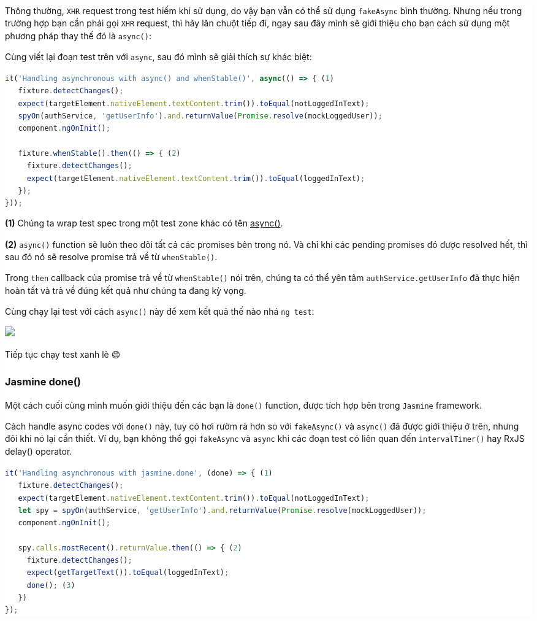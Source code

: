 Thông thường, `XHR` request trong test hiếm khi sử dụng, do vậy bạn vẫn có thể sử dụng `fakeAsync` bình thường. Nhưng nếu trong trường hợp bạn cần phải gọi `XHR` request, thì hãy lăn chuột tiếp đi, ngay sau đây mình sẽ giới thiệu cho bạn cách sử dụng một phương pháp thay thế đó là `async()`:

Cùng viết lại  đoạn test trên với `async`, sau đó mình sẽ giải thích sự khác biệt:

```javascript
it('Handling asynchronous with async() and whenStable()', async(() => { (1)
   fixture.detectChanges();
   expect(targetElement.nativeElement.textContent.trim()).toEqual(notLoggedInText);
   spyOn(authService, 'getUserInfo').and.returnValue(Promise.resolve(mockLoggedUser));
   component.ngOnInit();
    
   fixture.whenStable().then(() => { (2)
     fixture.detectChanges();
     expect(targetElement.nativeElement.textContent.trim()).toEqual(loggedInText);
   });
}));
```
**(1)** Chúng ta wrap test spec trong một test zone khác có tên [async()](https://angular.io/api/core/testing/async).

**(2)** `async()` function sẽ luôn theo dõi tất cả các promises bên trong nó. Và chỉ khi các pending promises đó được resolved hết, thì sau đó nó sẽ resolve promise trả về từ `whenStable()`.

Trong `then` callback của promise trả về từ `whenStable()` nói trên, chúng ta có thể yên tâm `authService.getUserInfo` đã thực hiện hoàn tất và trả về đúng kết quả như chúng ta đang kỳ vọng.

Cùng chạy lại test với cách `async()` này để xem kết quả thế nào nhá `ng test`:

![](https://images.viblo.asia/bd3a5b40-70c4-4e2f-af8d-9fc02c33aade.png)

Tiếp tục chạy test xanh lè :smile: 

### Jasmine done()
Một cách cuối cùng mình muốn giới thiệu đến các bạn là `done()` function, được tích hợp bên trong `Jasmine` framework.

Cách handle async codes với `done()` này, tuy có hơi rườm rà hơn so với `fakeAsync()` và `async()` đã được giới thiệu ở trên, nhưng đôi khi nó lại cần thiết. Ví dụ, bạn không thể gọi `fakeAsync` và `async` khi các đoạn test có liên quan đến `intervalTimer()` hay RxJS delay() operator.

```javascript
it('Handling asynchronous with jasmine.done', (done) => { (1)
   fixture.detectChanges();
   expect(targetElement.nativeElement.textContent.trim()).toEqual(notLoggedInText);
   let spy = spyOn(authService, 'getUserInfo').and.returnValue(Promise.resolve(mockLoggedUser));
   component.ngOnInit();
    
   spy.calls.mostRecent().returnValue.then(() => { (2)
     fixture.detectChanges();
     expect(getTargetText()).toEqual(loggedInText);
     done(); (3)
   })
});

```
